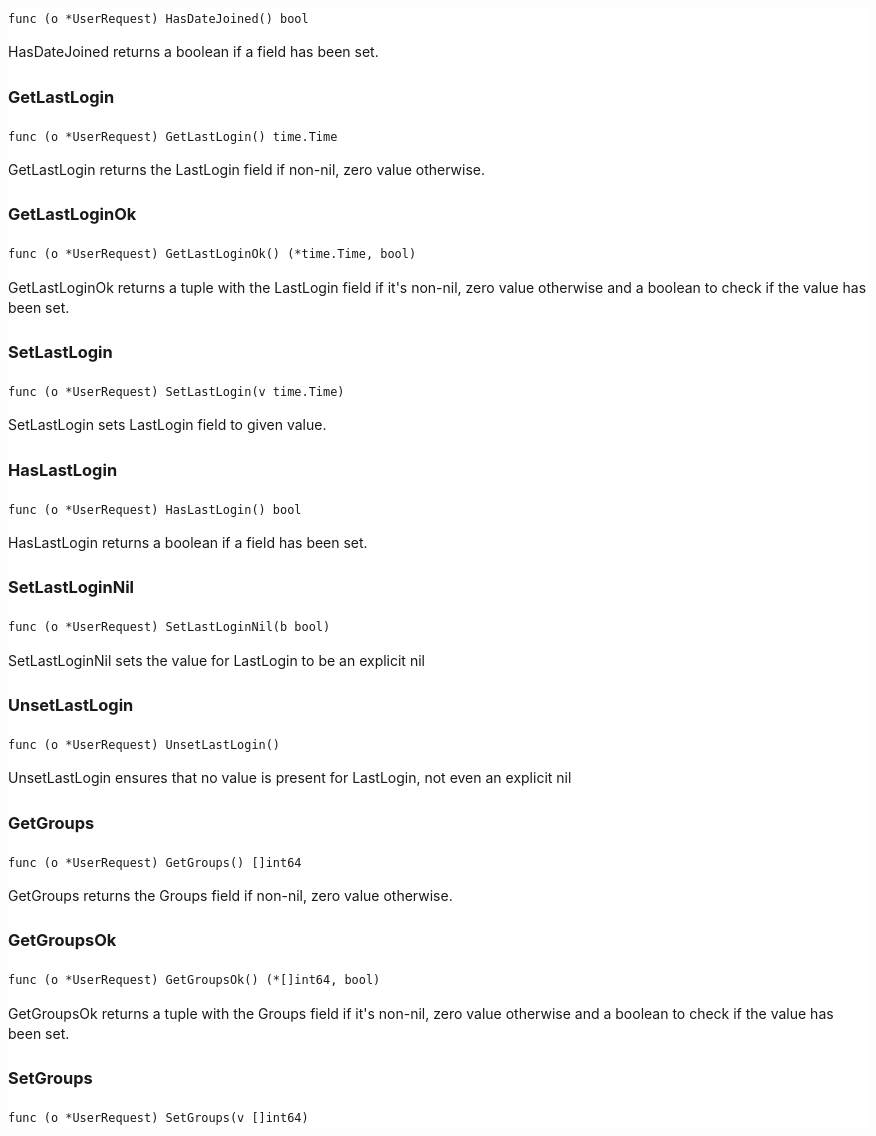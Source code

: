 `func (o *UserRequest) HasDateJoined() bool`

HasDateJoined returns a boolean if a field has been set.

### GetLastLogin

`func (o *UserRequest) GetLastLogin() time.Time`

GetLastLogin returns the LastLogin field if non-nil, zero value otherwise.

### GetLastLoginOk

`func (o *UserRequest) GetLastLoginOk() (*time.Time, bool)`

GetLastLoginOk returns a tuple with the LastLogin field if it's non-nil, zero value otherwise
and a boolean to check if the value has been set.

### SetLastLogin

`func (o *UserRequest) SetLastLogin(v time.Time)`

SetLastLogin sets LastLogin field to given value.

### HasLastLogin

`func (o *UserRequest) HasLastLogin() bool`

HasLastLogin returns a boolean if a field has been set.

### SetLastLoginNil

`func (o *UserRequest) SetLastLoginNil(b bool)`

 SetLastLoginNil sets the value for LastLogin to be an explicit nil

### UnsetLastLogin
`func (o *UserRequest) UnsetLastLogin()`

UnsetLastLogin ensures that no value is present for LastLogin, not even an explicit nil
### GetGroups

`func (o *UserRequest) GetGroups() []int64`

GetGroups returns the Groups field if non-nil, zero value otherwise.

### GetGroupsOk

`func (o *UserRequest) GetGroupsOk() (*[]int64, bool)`

GetGroupsOk returns a tuple with the Groups field if it's non-nil, zero value otherwise
and a boolean to check if the value has been set.

### SetGroups

`func (o *UserRequest) SetGroups(v []int64)`

